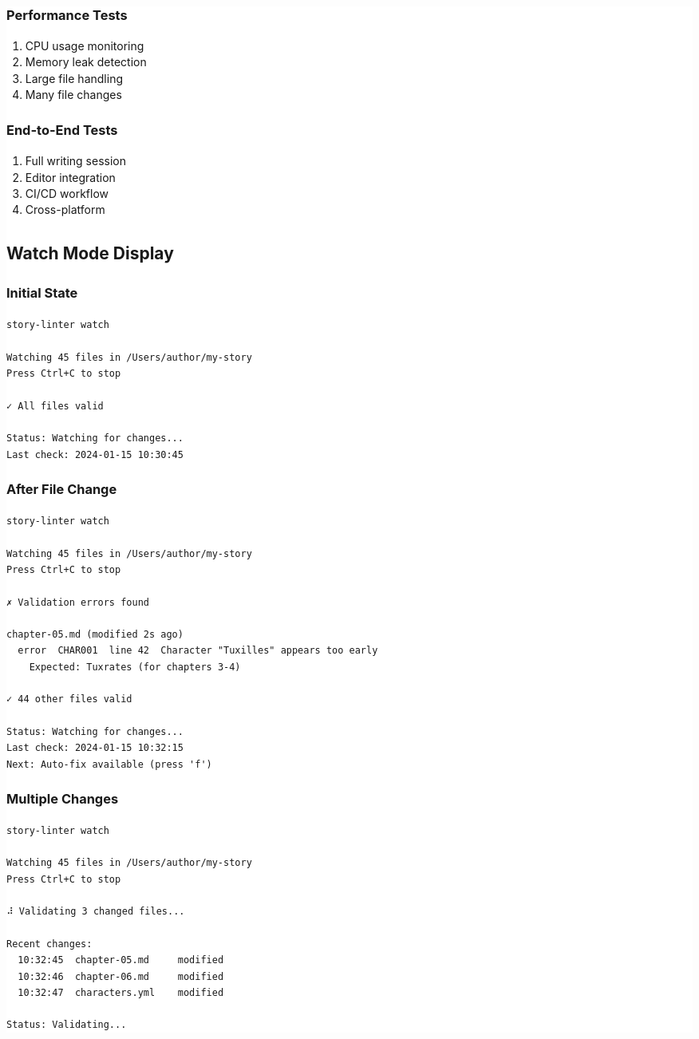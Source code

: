 ### Performance Tests
1. CPU usage monitoring
2. Memory leak detection
3. Large file handling
4. Many file changes

### End-to-End Tests
1. Full writing session
2. Editor integration
3. CI/CD workflow
4. Cross-platform

## Watch Mode Display

### Initial State
```
story-linter watch

Watching 45 files in /Users/author/my-story
Press Ctrl+C to stop

✓ All files valid

Status: Watching for changes...
Last check: 2024-01-15 10:30:45
```

### After File Change
```
story-linter watch

Watching 45 files in /Users/author/my-story
Press Ctrl+C to stop

✗ Validation errors found

chapter-05.md (modified 2s ago)
  error  CHAR001  line 42  Character "Tuxilles" appears too early
    Expected: Tuxrates (for chapters 3-4)
    
✓ 44 other files valid

Status: Watching for changes...
Last check: 2024-01-15 10:32:15
Next: Auto-fix available (press 'f')
```

### Multiple Changes
```
story-linter watch

Watching 45 files in /Users/author/my-story
Press Ctrl+C to stop

⠼ Validating 3 changed files...

Recent changes:
  10:32:45  chapter-05.md     modified
  10:32:46  chapter-06.md     modified  
  10:32:47  characters.yml    modified

Status: Validating...
```